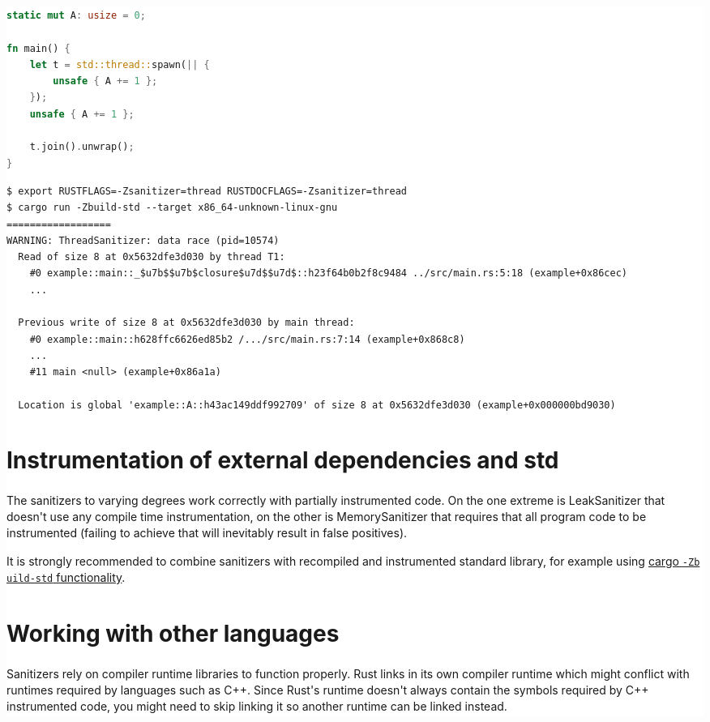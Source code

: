 ```rust
static mut A: usize = 0;

fn main() {
    let t = std::thread::spawn(|| {
        unsafe { A += 1 };
    });
    unsafe { A += 1 };

    t.join().unwrap();
}
```

```shell
$ export RUSTFLAGS=-Zsanitizer=thread RUSTDOCFLAGS=-Zsanitizer=thread
$ cargo run -Zbuild-std --target x86_64-unknown-linux-gnu
==================
WARNING: ThreadSanitizer: data race (pid=10574)
  Read of size 8 at 0x5632dfe3d030 by thread T1:
    #0 example::main::_$u7b$$u7b$closure$u7d$$u7d$::h23f64b0b2f8c9484 ../src/main.rs:5:18 (example+0x86cec)
    ...

  Previous write of size 8 at 0x5632dfe3d030 by main thread:
    #0 example::main::h628ffc6626ed85b2 /.../src/main.rs:7:14 (example+0x868c8)
    ...
    #11 main <null> (example+0x86a1a)

  Location is global 'example::A::h43ac149ddf992709' of size 8 at 0x5632dfe3d030 (example+0x000000bd9030)
```

# Instrumentation of external dependencies and std

The sanitizers to varying degrees work correctly with partially instrumented
code. On the one extreme is LeakSanitizer that doesn't use any compile time
instrumentation, on the other is MemorySanitizer that requires that all program
code to be instrumented (failing to achieve that will inevitably result in
false positives).

It is strongly recommended to combine sanitizers with recompiled and
instrumented standard library, for example using [cargo `-Zbuild-std`
functionality][build-std].

[build-std]: ../../cargo/reference/unstable.html#build-std

# Working with other languages

Sanitizers rely on compiler runtime libraries to function properly. Rust links
in its own compiler runtime which might conflict with runtimes required by
languages such as C++. Since Rust's runtime doesn't always contain the symbols
required by C++ instrumented code, you might need to skip linking it so another
runtime can be linked instead.


[clang-asan]: https://clang.llvm.org/docs/AddressSanitizer.html
[clang-cfi]: https://clang.llvm.org/docs/ControlFlowIntegrity.html
[clang-dataflow]: https://clang.llvm.org/docs/DataFlowSanitizer.html
[clang-hwasan]: https://clang.llvm.org/docs/HardwareAssistedAddressSanitizerDesign.html
[clang-kcfi]: https://clang.llvm.org/docs/ControlFlowIntegrity.html#fsanitize-kcfi
[clang-lsan]: https://clang.llvm.org/docs/LeakSanitizer.html
[clang-msan]: https://clang.llvm.org/docs/MemorySanitizer.html
[clang-safestack]: https://clang.llvm.org/docs/SafeStack.html
[clang-scs]: https://clang.llvm.org/docs/ShadowCallStack.html
[clang-tsan]: https://clang.llvm.org/docs/ThreadSanitizer.html
[linux-kasan]: https://www.kernel.org/doc/html/latest/dev-tools/kasan.html
[llvm-memtag]: https://llvm.org/docs/MemTagSanitizer.html
[riscv-zicfiss]: https://github.com/riscv/riscv-cfi/blob/3f8e450c481ac303bd5643444f7a89672f24476e/src/cfi_backward.adoc
